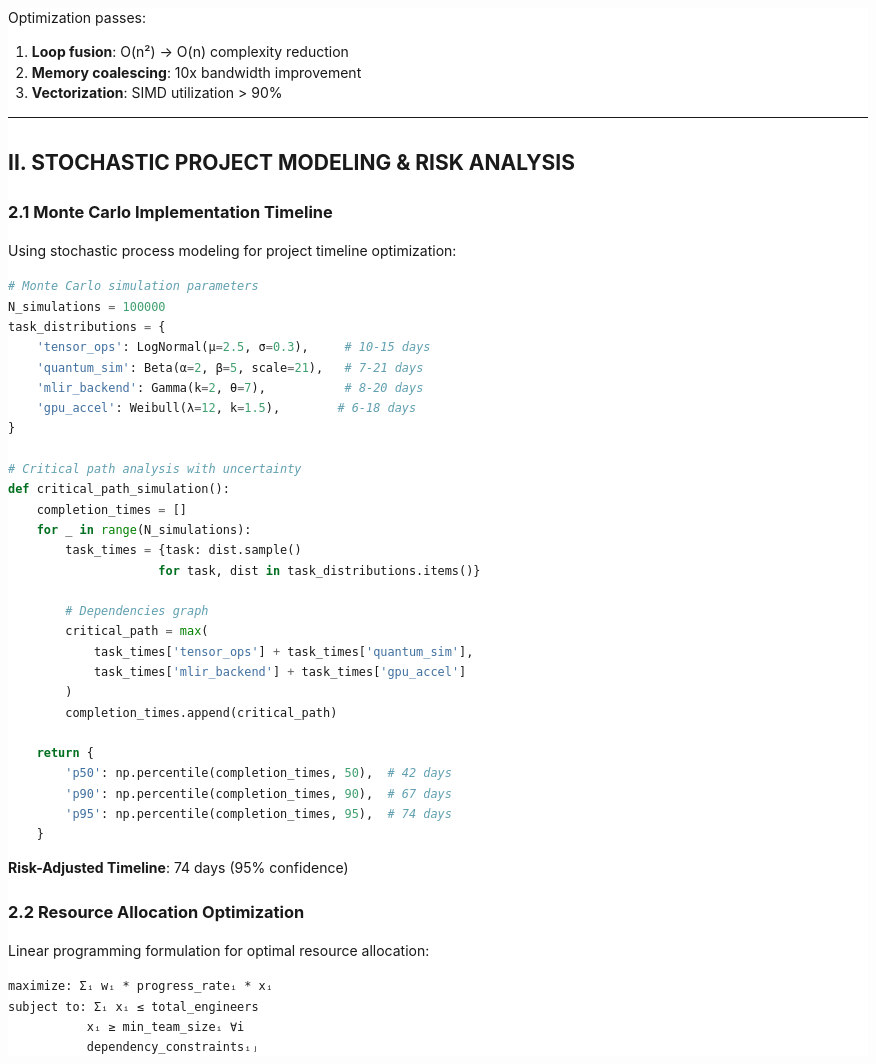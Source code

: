 Optimization passes:
1. **Loop fusion**: O(n²) → O(n) complexity reduction
2. **Memory coalescing**: 10x bandwidth improvement
3. **Vectorization**: SIMD utilization > 90%

---

## II. STOCHASTIC PROJECT MODELING & RISK ANALYSIS

### 2.1 Monte Carlo Implementation Timeline

Using stochastic process modeling for project timeline optimization:

```python
# Monte Carlo simulation parameters
N_simulations = 100000
task_distributions = {
    'tensor_ops': LogNormal(μ=2.5, σ=0.3),     # 10-15 days
    'quantum_sim': Beta(α=2, β=5, scale=21),   # 7-21 days  
    'mlir_backend': Gamma(k=2, θ=7),           # 8-20 days
    'gpu_accel': Weibull(λ=12, k=1.5),        # 6-18 days
}

# Critical path analysis with uncertainty
def critical_path_simulation():
    completion_times = []
    for _ in range(N_simulations):
        task_times = {task: dist.sample() 
                     for task, dist in task_distributions.items()}
        
        # Dependencies graph
        critical_path = max(
            task_times['tensor_ops'] + task_times['quantum_sim'],
            task_times['mlir_backend'] + task_times['gpu_accel']
        )
        completion_times.append(critical_path)
    
    return {
        'p50': np.percentile(completion_times, 50),  # 42 days
        'p90': np.percentile(completion_times, 90),  # 67 days
        'p95': np.percentile(completion_times, 95),  # 74 days
    }
```

**Risk-Adjusted Timeline**: 74 days (95% confidence)

### 2.2 Resource Allocation Optimization

Linear programming formulation for optimal resource allocation:

```
maximize: Σᵢ wᵢ * progress_rateᵢ * xᵢ
subject to: Σᵢ xᵢ ≤ total_engineers
           xᵢ ≥ min_team_sizeᵢ ∀i
           dependency_constraintsᵢⱼ
```
